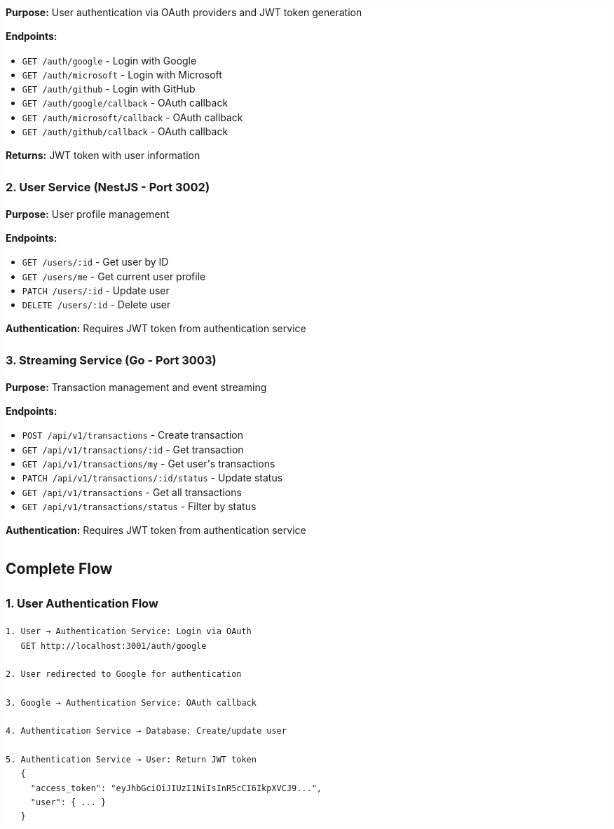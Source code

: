 **Purpose:** User authentication via OAuth providers and JWT token generation

**Endpoints:**

- `GET /auth/google` - Login with Google
- `GET /auth/microsoft` - Login with Microsoft
- `GET /auth/github` - Login with GitHub
- `GET /auth/google/callback` - OAuth callback
- `GET /auth/microsoft/callback` - OAuth callback
- `GET /auth/github/callback` - OAuth callback

**Returns:** JWT token with user information

### 2. User Service (NestJS - Port 3002)

**Purpose:** User profile management

**Endpoints:**

- `GET /users/:id` - Get user by ID
- `GET /users/me` - Get current user profile
- `PATCH /users/:id` - Update user
- `DELETE /users/:id` - Delete user

**Authentication:** Requires JWT token from authentication service

### 3. Streaming Service (Go - Port 3003)

**Purpose:** Transaction management and event streaming

**Endpoints:**

- `POST /api/v1/transactions` - Create transaction
- `GET /api/v1/transactions/:id` - Get transaction
- `GET /api/v1/transactions/my` - Get user's transactions
- `PATCH /api/v1/transactions/:id/status` - Update status
- `GET /api/v1/transactions` - Get all transactions
- `GET /api/v1/transactions/status` - Filter by status

**Authentication:** Requires JWT token from authentication service

## Complete Flow

### 1. User Authentication Flow

```
1. User → Authentication Service: Login via OAuth
   GET http://localhost:3001/auth/google

2. User redirected to Google for authentication

3. Google → Authentication Service: OAuth callback

4. Authentication Service → Database: Create/update user

5. Authentication Service → User: Return JWT token
   {
     "access_token": "eyJhbGciOiJIUzI1NiIsInR5cCI6IkpXVCJ9...",
     "user": { ... }
   }
```
